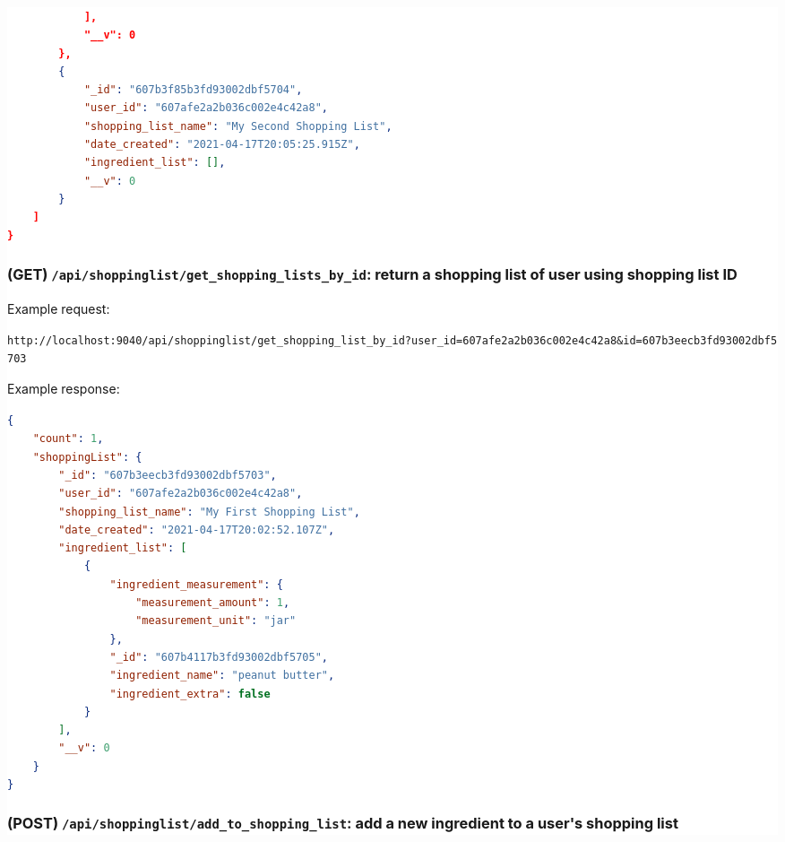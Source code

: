 ```json
            ],
            "__v": 0
        },
        {
            "_id": "607b3f85b3fd93002dbf5704",
            "user_id": "607afe2a2b036c002e4c42a8",
            "shopping_list_name": "My Second Shopping List",
            "date_created": "2021-04-17T20:05:25.915Z",
            "ingredient_list": [],
            "__v": 0
        }
    ]
}
```

### (GET) `/api/shoppinglist/get_shopping_lists_by_id`: return a shopping list of user using shopping list ID

Example request:

```
http://localhost:9040/api/shoppinglist/get_shopping_list_by_id?user_id=607afe2a2b036c002e4c42a8&id=607b3eecb3fd93002dbf5703
```

Example response:

```json
{
    "count": 1,
    "shoppingList": {
        "_id": "607b3eecb3fd93002dbf5703",
        "user_id": "607afe2a2b036c002e4c42a8",
        "shopping_list_name": "My First Shopping List",
        "date_created": "2021-04-17T20:02:52.107Z",
        "ingredient_list": [
            {
                "ingredient_measurement": {
                    "measurement_amount": 1,
                    "measurement_unit": "jar"
                },
                "_id": "607b4117b3fd93002dbf5705",
                "ingredient_name": "peanut butter",
                "ingredient_extra": false
            }
        ],
        "__v": 0
    }
}
```

### (POST) `/api/shoppinglist/add_to_shopping_list`: add a new ingredient to a user's shopping list
